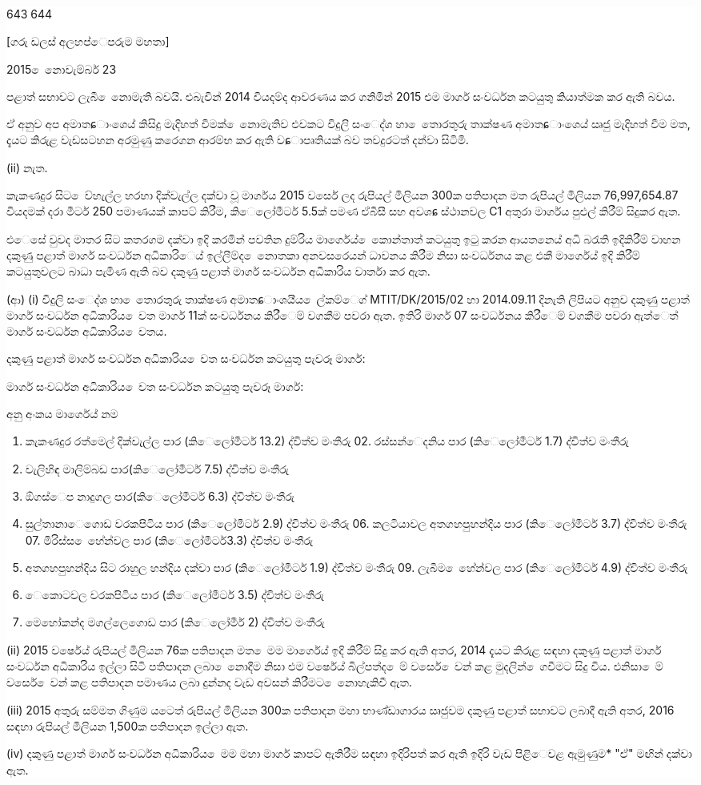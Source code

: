 643 644

[ගරු ඩලස් අලහප්ෙපරුම මහතා]

2015 ෙනොවැම්බර් 23

පළාත් සභාවට ලැබී ෙනොමැති බවයි. එබැවින් 2014 වියදම්ද ආවරණය කර ගනිමින් 2015 එම මාර්ග සංවර්ධන කටයුතු කියාත්මක කර ඇති බවය.

ඒ අනුව අප අමාතɕාංශෙය් කිසිදු මැදිහත් වීමක් ෙනොමැතිව එවකට විදුලි සංෙද්ශ හා ෙතොරතුරු තාක්ෂණ අමාතɕාංශෙය් ඍජු මැදිහත් වීම මත, දැයට කිරුළ වැඩසටහන අරමුණු කරෙගන ආරම්භ කර ඇති වɕාපෘතියක් බව තවදුරටත් දන්වා සිටිමි.

(ii) නැත.

කැකණදුර සිට ෙව්හැල්ල හරහා දික්වැල්ල දක්වා වූ මාර්ගය 2015 වසෙර් ලද රුපියල් මිලියන 300ක පතිපාදන මත රුපියල් මිලියන 76,997,654.87 වියදමක් දරා මීටර් 250 පමාණයක් කාපට් කිරීම, කිෙලෝමීටර් 5.5ක් පමණ ඒබීසී සහ අවශɕ ස්ථානවල C1 අතුරා මාර්ගය පුළුල් කිරීම් සිදුකර ඇත.

එෙසේ වුවද මාතර සිට කතරගම දක්වා ඉදි කරමින් පවතින දුම්රිය මාර්ගෙය් ෙකොන්තාත් කටයුතු ඉටු කරන ආයතනෙය් අධි බරැති ඉදිකිරීම් වාහන දකුණු පළාත් මාර්ග සංවර්ධන අධිකාරිෙය් ඉල්ලීම්ද ෙනොතකා අනවසරෙයන් ධාවනය කිරීම නිසා සංවර්ධනය කළ එකී මාර්ගෙය් ඉදි කිරීම් කටයුතුවලට බාධා පැමිණ ඇති බව දකුණු පළාත් මාර්ග සංවර්ධන අධිකාරිය වාර්තා කර ඇත.

(ආ) (i) විදුලි සංෙද්ශ හා ෙතොරතුරු තාක්ෂණ අමාතɕාංශයීය ෙල්කම්ෙග් MTIT/DK/2015/02 හා 2014.09.11 දිනැති ලිපියට අනුව දකුණු පළාත් මාර්ග සංවර්ධන අධිකාරිය ෙවත මාර්ග 11ක් සංවර්ධනය කිරීෙම් වගකීම පවරා ඇත. ඉතිරි මාර්ග 07 සංවර්ධනය කිරීෙම් වගකීම පවරා ඇත්ෙත් මාර්ග සංවර්ධන අධිකාරිය ෙවතය.

දකුණු පළාත් මාර්ග සංවර්ධන අධිකාරිය ෙවත සංවර්ධන කටයුතු පැවරූ මාර්ග:

මාර්ග සංවර්ධන අධිකාරිය ෙවත සංවර්ධන කටයුතු පැවරූ මාර්ග:

අනු අංකය මාර්ගෙය් නම

01. කැකණදුර රත්මෙල් දික්වැල්ල පාර (කිෙලෝමීටර් 13.2) ද්විත්ව මංතීරු 02. රස්සන්ෙදනිය පාර (කිෙලෝමීටර් 1.7) ද්විත්ව මංතීරු

03. වැලිහිඳ මාලිම්බඩ පාර(කිෙලෝමීටර් 7.5) ද්විත්ව මංතීරු

04. ඕගස්ෙප නාදුගල පාර(කිෙලෝමීටර් 6.3) ද්විත්ව මංතීරු

05. සුල්තානාෙගොඩ වරකපිටිය පාර (කිෙලෝමීටර් 2.9) ද්විත්ව මංතීරු 06. කලටියාවල අතගහපුහන්දිය පාර (කිෙලෝමීටර් 3.7) ද්විත්ව මංතීරු 07. මිරිස්ස ෙහේන්වල පාර (කිෙලෝමීටර්3.3) ද්විත්ව මංතීරු

08. අතගහපුහන්දිය සිට රාහුල හන්දිය දක්වා පාර (කිෙලෝමීටර් 1.9) ද්විත්ව මංතීරු 09. ලැබීම ෙහේන්වල පාර (කිෙලෝමීටර් 4.9) ද්විත්ව මංතීරු

10. ෙකොටවල වරකපිටිය පාර (කිෙලෝමීටර් 3.5) ද්විත්ව මංතීරු

11. මෙහෝකන්ද මගල්ලෙගොඩ පාර (කිෙලෝමීර් 2) ද්විත්ව මංතීරු

(ii) 2015 වර්ෂෙය් රුපියල් මිලියන 76ක පතිපාදන මත ෙමම මාර්ගෙය් ඉදි කිරීම් සිදු කර ඇති අතර, 2014 දැයට කිරුළ සඳහා දකුණු පළාත් මාර්ග සංවර්ධන අධිකාරිය ඉල්ලා සිටි පතිපාදන ලබා ෙනොදීම නිසා එම වර්ෂෙය් බිල්පත්ද ෙම් වසෙර් ෙවන් කළ මුදලින් ෙගවීමට සිදු විය. එනිසා ෙම් වසෙර් ෙවන් කළ පතිපාදන පමාණය ලබා දුන්නද වැඩ අවසන් කිරීමට ෙනොහැකිවී ඇත.

(iii) 2015 අතුරු සම්මත ගිණුම යටෙත් රුපියල් මිලියන 300ක පතිපාදන මහා භාණ්ඩාගාරය ඍජුවම දකුණු පළාත් සභාවට ලබාදී ඇති අතර, 2016 සඳහා රුපියල් මිලියන 1,500ක පතිපාදන ඉල්ලා ඇත.

(iv) දකුණු පළාත් මාර්ග සංවර්ධන අධිකාරිය ෙමම මහා මාර්ග කාපට් ඇතිරීම සඳහා ඉදිරිපත් කර ඇති ඉදිරි වැඩ පිළිෙවළ ඇමුණුම* "ඒ" මඟින් දක්වා ඇත.
